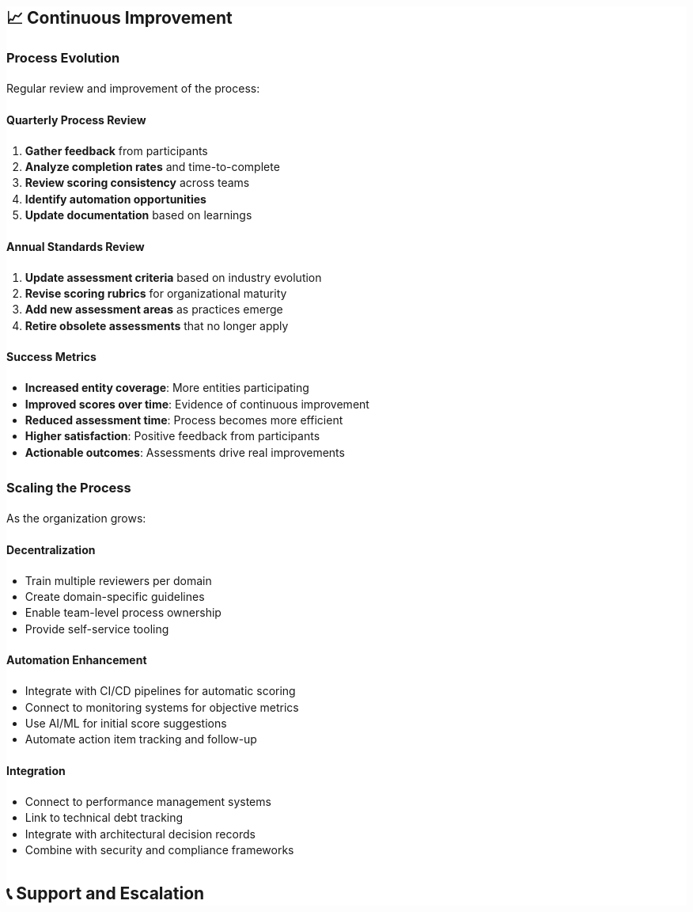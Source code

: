 ## 📈 Continuous Improvement

### Process Evolution

Regular review and improvement of the process:

#### Quarterly Process Review
1. **Gather feedback** from participants
2. **Analyze completion rates** and time-to-complete
3. **Review scoring consistency** across teams
4. **Identify automation opportunities**
5. **Update documentation** based on learnings

#### Annual Standards Review  
1. **Update assessment criteria** based on industry evolution
2. **Revise scoring rubrics** for organizational maturity
3. **Add new assessment areas** as practices emerge
4. **Retire obsolete assessments** that no longer apply

#### Success Metrics
- **Increased entity coverage**: More entities participating
- **Improved scores over time**: Evidence of continuous improvement  
- **Reduced assessment time**: Process becomes more efficient
- **Higher satisfaction**: Positive feedback from participants
- **Actionable outcomes**: Assessments drive real improvements

### Scaling the Process

As the organization grows:

#### Decentralization
- Train multiple reviewers per domain
- Create domain-specific guidelines
- Enable team-level process ownership
- Provide self-service tooling

#### Automation Enhancement
- Integrate with CI/CD pipelines for automatic scoring
- Connect to monitoring systems for objective metrics
- Use AI/ML for initial score suggestions
- Automate action item tracking and follow-up

#### Integration
- Connect to performance management systems
- Link to technical debt tracking
- Integrate with architectural decision records
- Combine with security and compliance frameworks

## 📞 Support and Escalation
